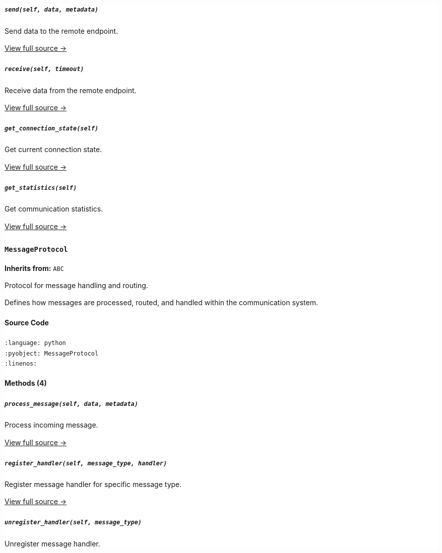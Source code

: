 ##### `send(self, data, metadata)`

Send data to the remote endpoint.

[View full source →](#method-communicationprotocol-send)

##### `receive(self, timeout)`

Receive data from the remote endpoint.

[View full source →](#method-communicationprotocol-receive)

##### `get_connection_state(self)`

Get current connection state.

[View full source →](#method-communicationprotocol-get_connection_state)

##### `get_statistics(self)`

Get communication statistics.

[View full source →](#method-communicationprotocol-get_statistics)



### `MessageProtocol`

**Inherits from:** `ABC`

Protocol for message handling and routing.

Defines how messages are processed, routed, and handled
within the communication system.

#### Source Code

```{literalinclude} ../../../src/interfaces/core/protocols.py
:language: python
:pyobject: MessageProtocol
:linenos:
```

#### Methods (4)

##### `process_message(self, data, metadata)`

Process incoming message.

[View full source →](#method-messageprotocol-process_message)

##### `register_handler(self, message_type, handler)`

Register message handler for specific message type.

[View full source →](#method-messageprotocol-register_handler)

##### `unregister_handler(self, message_type)`

Unregister message handler.
